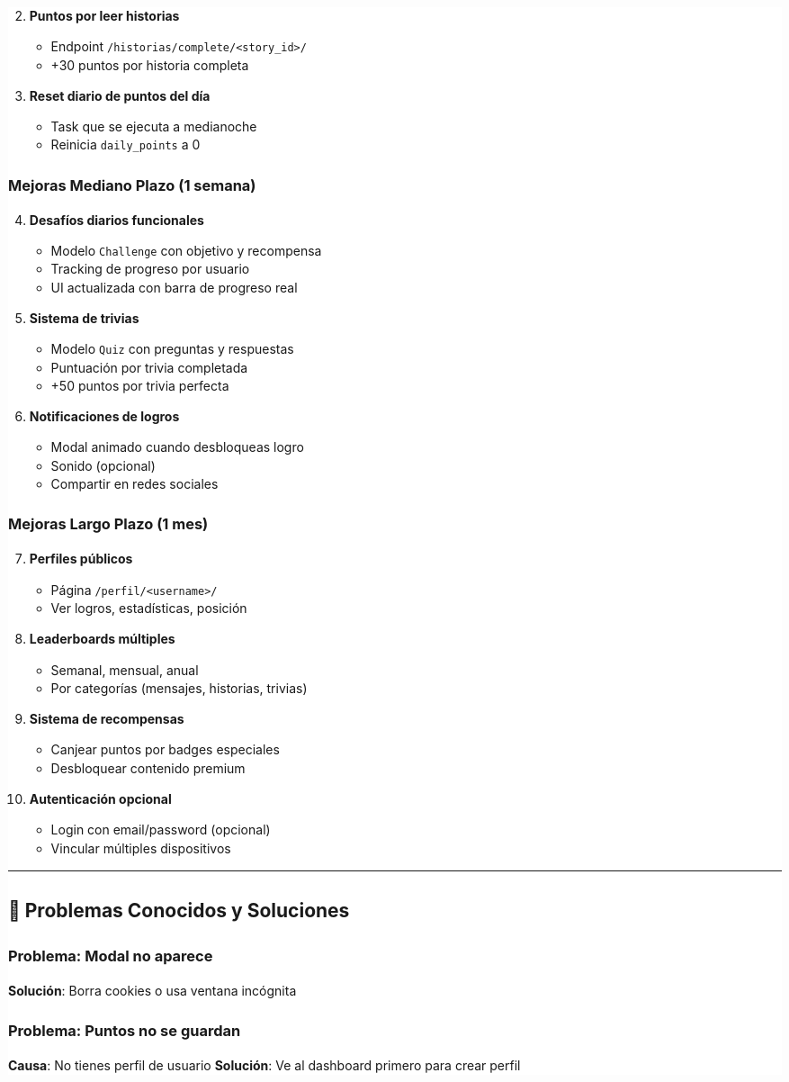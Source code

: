 2. **Puntos por leer historias**
   - Endpoint `/historias/complete/<story_id>/`
   - +30 puntos por historia completa

3. **Reset diario de puntos del día**
   - Task que se ejecuta a medianoche
   - Reinicia `daily_points` a 0

### Mejoras Mediano Plazo (1 semana)

4. **Desafíos diarios funcionales**
   - Modelo `Challenge` con objetivo y recompensa
   - Tracking de progreso por usuario
   - UI actualizada con barra de progreso real

5. **Sistema de trivias**
   - Modelo `Quiz` con preguntas y respuestas
   - Puntuación por trivia completada
   - +50 puntos por trivia perfecta

6. **Notificaciones de logros**
   - Modal animado cuando desbloqueas logro
   - Sonido (opcional)
   - Compartir en redes sociales

### Mejoras Largo Plazo (1 mes)

7. **Perfiles públicos**
   - Página `/perfil/<username>/`
   - Ver logros, estadísticas, posición

8. **Leaderboards múltiples**
   - Semanal, mensual, anual
   - Por categorías (mensajes, historias, trivias)

9. **Sistema de recompensas**
   - Canjear puntos por badges especiales
   - Desbloquear contenido premium

10. **Autenticación opcional**
    - Login con email/password (opcional)
    - Vincular múltiples dispositivos

---

## 🐛 Problemas Conocidos y Soluciones

### Problema: Modal no aparece
**Solución**: Borra cookies o usa ventana incógnita

### Problema: Puntos no se guardan
**Causa**: No tienes perfil de usuario
**Solución**: Ve al dashboard primero para crear perfil

